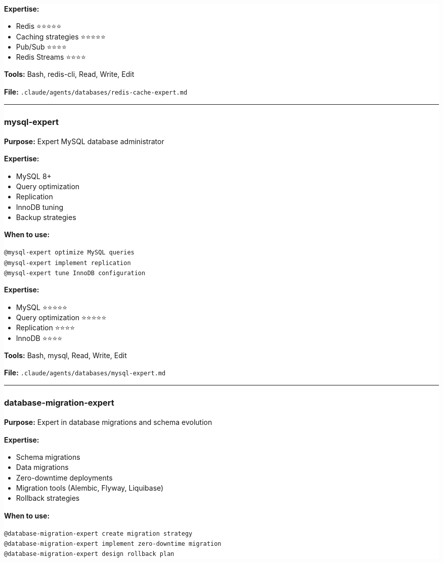 **Expertise:**
- Redis ⭐⭐⭐⭐⭐
- Caching strategies ⭐⭐⭐⭐⭐
- Pub/Sub ⭐⭐⭐⭐
- Redis Streams ⭐⭐⭐⭐

**Tools:** Bash, redis-cli, Read, Write, Edit

**File:** `.claude/agents/databases/redis-cache-expert.md`

---

### mysql-expert
**Purpose:** Expert MySQL database administrator

**Expertise:**
- MySQL 8+
- Query optimization
- Replication
- InnoDB tuning
- Backup strategies

**When to use:**
```
@mysql-expert optimize MySQL queries
@mysql-expert implement replication
@mysql-expert tune InnoDB configuration
```

**Expertise:**
- MySQL ⭐⭐⭐⭐⭐
- Query optimization ⭐⭐⭐⭐⭐
- Replication ⭐⭐⭐⭐
- InnoDB ⭐⭐⭐⭐

**Tools:** Bash, mysql, Read, Write, Edit

**File:** `.claude/agents/databases/mysql-expert.md`

---

### database-migration-expert
**Purpose:** Expert in database migrations and schema evolution

**Expertise:**
- Schema migrations
- Data migrations
- Zero-downtime deployments
- Migration tools (Alembic, Flyway, Liquibase)
- Rollback strategies

**When to use:**
```
@database-migration-expert create migration strategy
@database-migration-expert implement zero-downtime migration
@database-migration-expert design rollback plan
```
